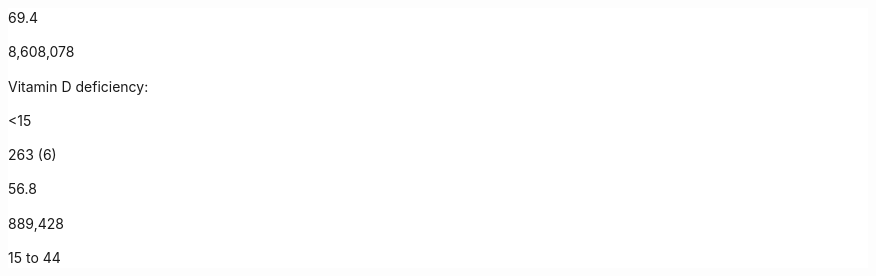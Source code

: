 <p>

69.4</p>

</td>

<td style="width:105px;">

<p>

8,608,078</p>

</td>

</tr><tr><td style="width:210px;">

<p>

Vitamin D deficiency:</p>

</td>

<td style="width:87px;">

<p>

&lt;15</p>

</td>

<td style="width:130px;">

<p>

263 (6)</p>

</td>

<td style="width:58px;">

<p>

56.8</p>

</td>

<td style="width:105px;">

<p style="margin-left:22.1pt;">

889,428</p>

</td>

</tr><tr><td style="width:210px;">

</td>

<td style="width:87px;">

<p>

15 to 44</p>

</td>

